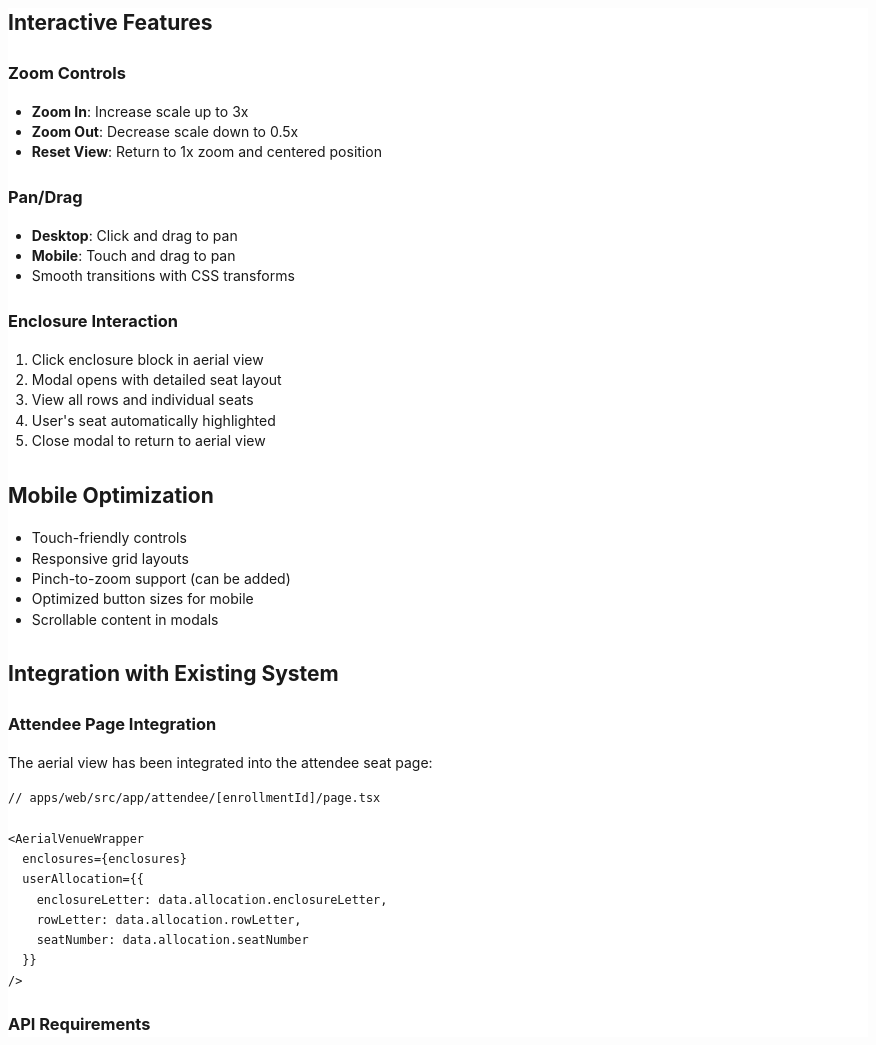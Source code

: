 ## Interactive Features

### Zoom Controls

- **Zoom In**: Increase scale up to 3x
- **Zoom Out**: Decrease scale down to 0.5x
- **Reset View**: Return to 1x zoom and centered position

### Pan/Drag

- **Desktop**: Click and drag to pan
- **Mobile**: Touch and drag to pan
- Smooth transitions with CSS transforms

### Enclosure Interaction

1. Click enclosure block in aerial view
2. Modal opens with detailed seat layout
3. View all rows and individual seats
4. User's seat automatically highlighted
5. Close modal to return to aerial view

## Mobile Optimization

- Touch-friendly controls
- Responsive grid layouts
- Pinch-to-zoom support (can be added)
- Optimized button sizes for mobile
- Scrollable content in modals

## Integration with Existing System

### Attendee Page Integration

The aerial view has been integrated into the attendee seat page:

```tsx
// apps/web/src/app/attendee/[enrollmentId]/page.tsx

<AerialVenueWrapper
  enclosures={enclosures}
  userAllocation={{
    enclosureLetter: data.allocation.enclosureLetter,
    rowLetter: data.allocation.rowLetter,
    seatNumber: data.allocation.seatNumber
  }}
/>
```

### API Requirements
